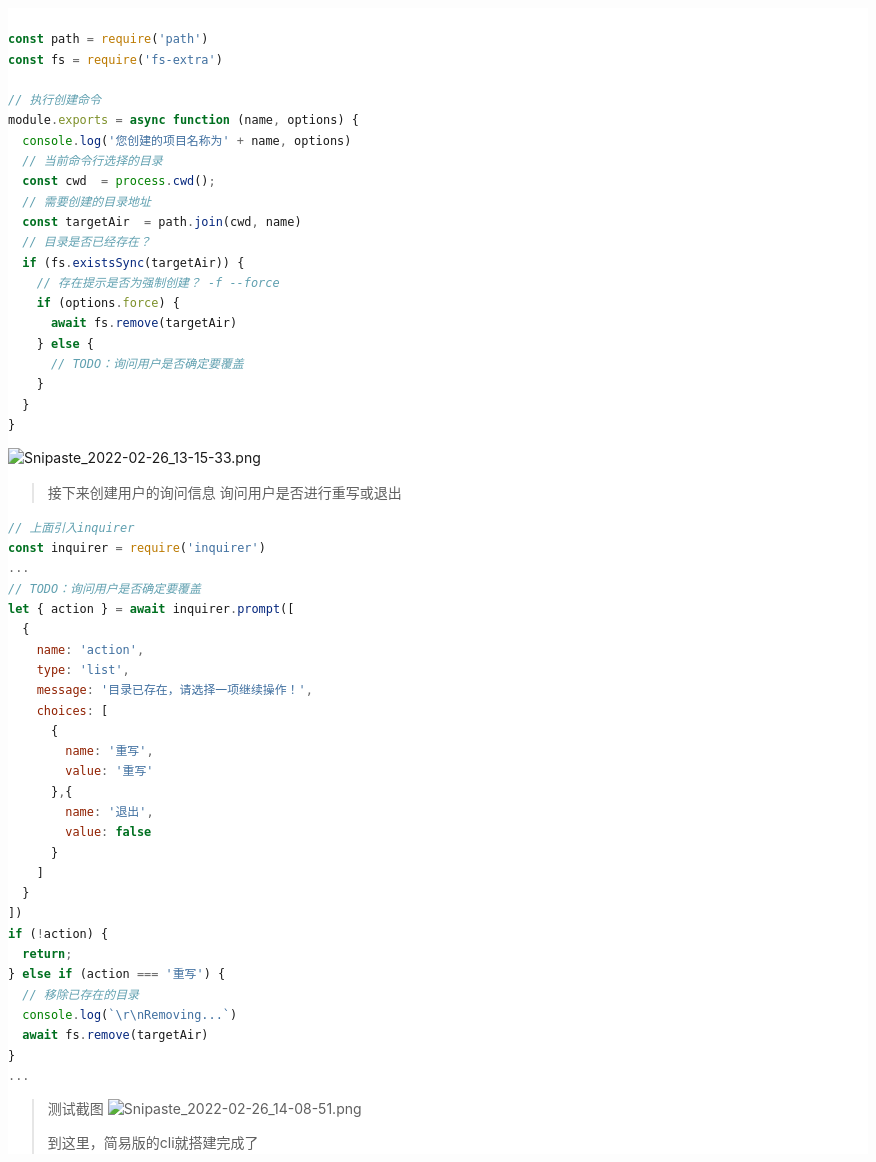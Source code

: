 ```javascript

const path = require('path')
const fs = require('fs-extra')

// 执行创建命令
module.exports = async function (name, options) {
  console.log('您创建的项目名称为' + name, options)
  // 当前命令行选择的目录
  const cwd  = process.cwd();
  // 需要创建的目录地址
  const targetAir  = path.join(cwd, name)
  // 目录是否已经存在？
  if (fs.existsSync(targetAir)) {
    // 存在提示是否为强制创建？ -f --force
    if (options.force) {
      await fs.remove(targetAir)
    } else {
      // TODO：询问用户是否确定要覆盖
    }
  }
}

```
![Snipaste_2022-02-26_13-15-33.png](https://s2.loli.net/2022/02/26/O3GNI2DKXByRwgC.png)

> 接下来创建用户的询问信息
> 询问用户是否进行重写或退出
```javascript
// 上面引入inquirer
const inquirer = require('inquirer')
...
// TODO：询问用户是否确定要覆盖
let { action } = await inquirer.prompt([
  {
    name: 'action',
    type: 'list',
    message: '目录已存在，请选择一项继续操作！',
    choices: [
      {
        name: '重写',
        value: '重写'
      },{
        name: '退出',
        value: false
      }
    ]
  }
])
if (!action) {
  return;
} else if (action === '重写') {
  // 移除已存在的目录
  console.log(`\r\nRemoving...`)
  await fs.remove(targetAir)
}
...
```
> 测试截图
![Snipaste_2022-02-26_14-08-51.png](https://s2.loli.net/2022/02/26/vHA4Xe9Wi7zVhdw.png)
> 
> 到这里，简易版的cli就搭建完成了
>
>